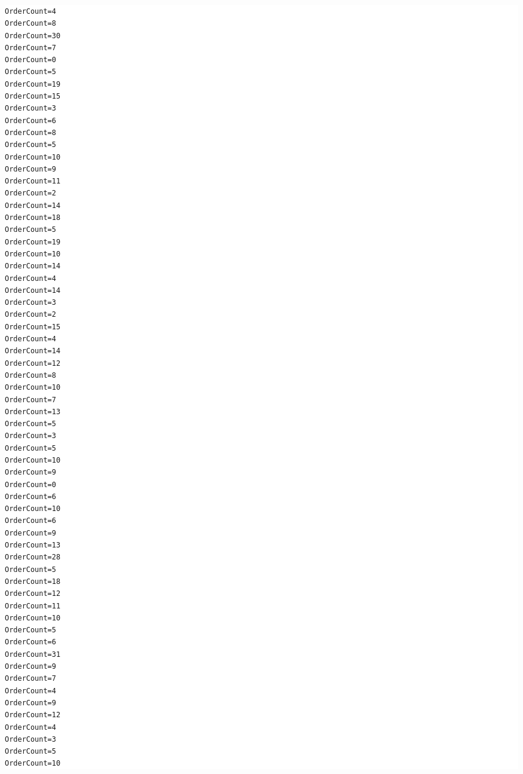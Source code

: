 ```txt
OrderCount=4 
OrderCount=8 
OrderCount=30 
OrderCount=7 
OrderCount=0 
OrderCount=5 
OrderCount=19 
OrderCount=15 
OrderCount=3 
OrderCount=6 
OrderCount=8 
OrderCount=5 
OrderCount=10 
OrderCount=9 
OrderCount=11 
OrderCount=2 
OrderCount=14 
OrderCount=18 
OrderCount=5 
OrderCount=19 
OrderCount=10 
OrderCount=14 
OrderCount=4 
OrderCount=14 
OrderCount=3 
OrderCount=2 
OrderCount=15 
OrderCount=4 
OrderCount=14 
OrderCount=12 
OrderCount=8 
OrderCount=10 
OrderCount=7 
OrderCount=13 
OrderCount=5 
OrderCount=3 
OrderCount=5 
OrderCount=10 
OrderCount=9 
OrderCount=0 
OrderCount=6 
OrderCount=10 
OrderCount=6 
OrderCount=9 
OrderCount=13 
OrderCount=28 
OrderCount=5 
OrderCount=18 
OrderCount=12 
OrderCount=11 
OrderCount=10 
OrderCount=5 
OrderCount=6 
OrderCount=31 
OrderCount=9 
OrderCount=7 
OrderCount=4 
OrderCount=9 
OrderCount=12 
OrderCount=4 
OrderCount=3 
OrderCount=5 
OrderCount=10 
```